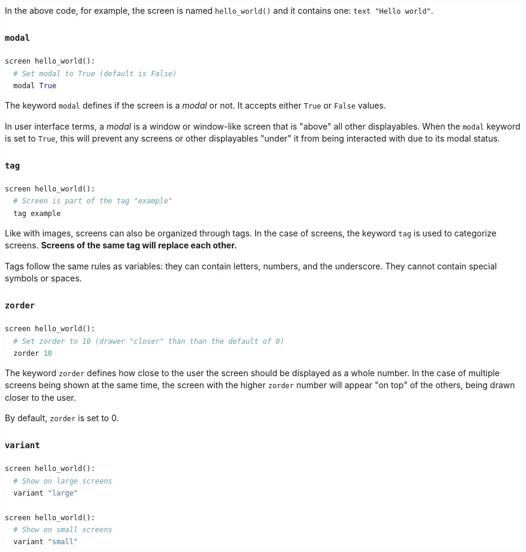 In the above code, for example, the screen is named `hello_world()` and it contains one: `text "Hello world"`.

### `modal`

```Python
screen hello_world():
  # Set modal to True (default is False)
  modal True
```

The keyword `modal` defines if the screen is a *modal* or not. It accepts either `True` or `False` values.

In user interface terms, a *modal* is a window or window-like screen that is "above" all other displayables. When the `modal` keyword is set to `True`, this will prevent any screens or other displayables "under" it from being interacted with due to its modal status.

### `tag`

```Python
screen hello_world():
  # Screen is part of the tag "example"
  tag example
```

Like with images, screens can also be organized through tags. In the case of screens, the keyword `tag` is used to categorize screens. **Screens of the same tag will replace each other.**

Tags follow the same rules as variables: they can contain letters, numbers, and the underscore. They cannot contain special symbols or spaces.

### `zorder`

```Python
screen hello_world():
  # Set zorder to 10 (drawer "closer" than than the default of 0)
  zorder 10
```

The keyword `zorder` defines how close to the user the screen should be displayed as a whole number. In the case of multiple screens being shown at the same time, the screen with the higher `zorder` number will appear "on top" of the others, being drawn closer to the user.

By default, `zorder` is set to 0.

### `variant`

```Python
screen hello_world():
  # Show on large screens
  variant "large"

screen hello_world():
  # Show on small screens
  variant "small"
```

